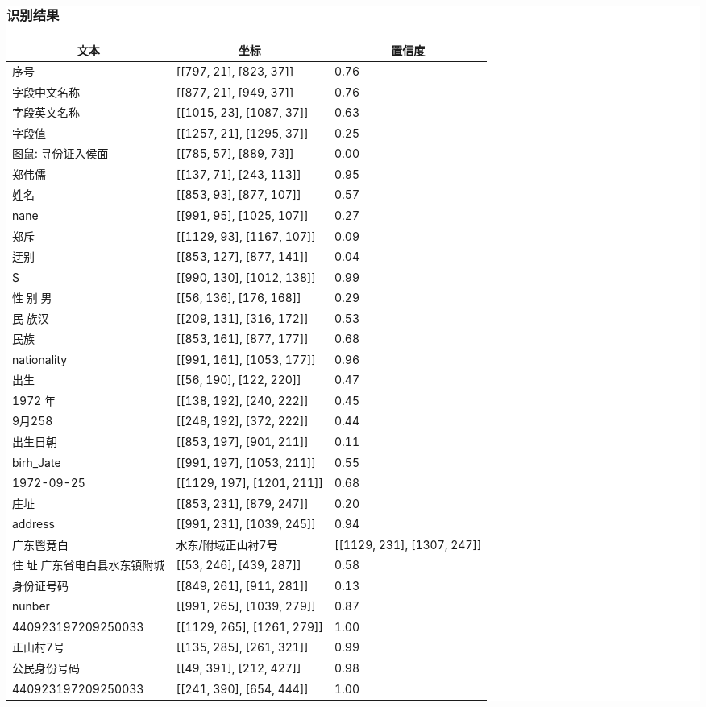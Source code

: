 ### 识别结果
| 文本 | 坐标 | 置信度 |
|------|------|--------|
| 序号 | [[797, 21], [823, 37]] | 0.76 |
| 字段中文名称 | [[877, 21], [949, 37]] | 0.76 |
| 字段英文名称 | [[1015, 23], [1087, 37]] | 0.63 |
| 字段值 | [[1257, 21], [1295, 37]] | 0.25 |
| 图鼠:  寻份证入侯面 | [[785, 57], [889, 73]] | 0.00 |
| 郑伟儒 | [[137, 71], [243, 113]] | 0.95 |
| 姓名 | [[853, 93], [877, 107]] | 0.57 |
| nane | [[991, 95], [1025, 107]] | 0.27 |
| 郑斥 | [[1129, 93], [1167, 107]] | 0.09 |
| 迂别 | [[853, 127], [877, 141]] | 0.04 |
| S | [[990, 130], [1012, 138]] | 0.99 |
| 性 别 男 | [[56, 136], [176, 168]] | 0.29 |
| 民 族汉 | [[209, 131], [316, 172]] | 0.53 |
| 民族 | [[853, 161], [877, 177]] | 0.68 |
| nationality | [[991, 161], [1053, 177]] | 0.96 |
| 出生 | [[56, 190], [122, 220]] | 0.47 |
| 1972  年 | [[138, 192], [240, 222]] | 0.45 |
| 9月258 | [[248, 192], [372, 222]] | 0.44 |
| 出生日朝 | [[853, 197], [901, 211]] | 0.11 |
| birh_Jate | [[991, 197], [1053, 211]] | 0.55 |
| 1972-09-25 | [[1129, 197], [1201, 211]] | 0.68 |
| 庄址 | [[853, 231], [879, 247]] | 0.20 |
| address | [[991, 231], [1039, 245]] | 0.94 |
| 广东鬯竞白|水东/附域正山衬7号 | [[1129, 231], [1307, 247]] | 0.00 |
| 住  址  广东省电白县水东镇附城 | [[53, 246], [439, 287]] | 0.58 |
| 身份证号码 | [[849, 261], [911, 281]] | 0.13 |
| nunber | [[991, 265], [1039, 279]] | 0.87 |
| 440923197209250033 | [[1129, 265], [1261, 279]] | 1.00 |
| 正山村7号 | [[135, 285], [261, 321]] | 0.99 |
| 公民身份号码 | [[49, 391], [212, 427]] | 0.98 |
| 440923197209250033 | [[241, 390], [654, 444]] | 1.00 |
